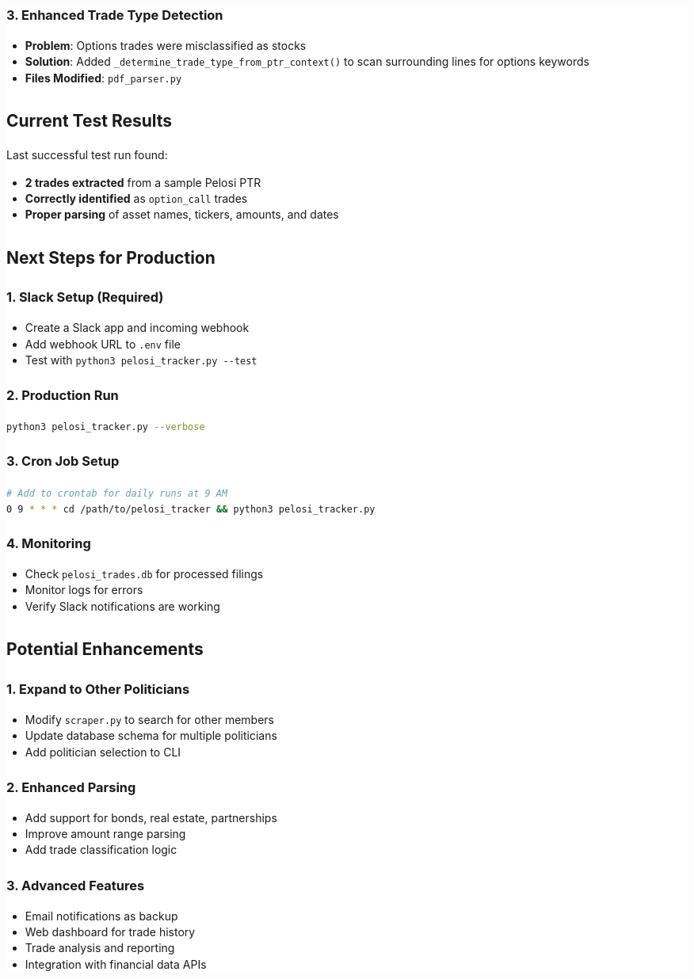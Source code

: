 ### 3. Enhanced Trade Type Detection
- **Problem**: Options trades were misclassified as stocks
- **Solution**: Added `_determine_trade_type_from_ptr_context()` to scan surrounding lines for options keywords
- **Files Modified**: `pdf_parser.py`

## Current Test Results
Last successful test run found:
- **2 trades extracted** from a sample Pelosi PTR
- **Correctly identified** as `option_call` trades
- **Proper parsing** of asset names, tickers, amounts, and dates

## Next Steps for Production

### 1. Slack Setup (Required)
- Create a Slack app and incoming webhook
- Add webhook URL to `.env` file
- Test with `python3 pelosi_tracker.py --test`

### 2. Production Run
```bash
python3 pelosi_tracker.py --verbose
```

### 3. Cron Job Setup
```bash
# Add to crontab for daily runs at 9 AM
0 9 * * * cd /path/to/pelosi_tracker && python3 pelosi_tracker.py
```

### 4. Monitoring
- Check `pelosi_trades.db` for processed filings
- Monitor logs for errors
- Verify Slack notifications are working

## Potential Enhancements

### 1. Expand to Other Politicians
- Modify `scraper.py` to search for other members
- Update database schema for multiple politicians
- Add politician selection to CLI

### 2. Enhanced Parsing
- Add support for bonds, real estate, partnerships
- Improve amount range parsing
- Add trade classification logic

### 3. Advanced Features
- Email notifications as backup
- Web dashboard for trade history
- Trade analysis and reporting
- Integration with financial data APIs
